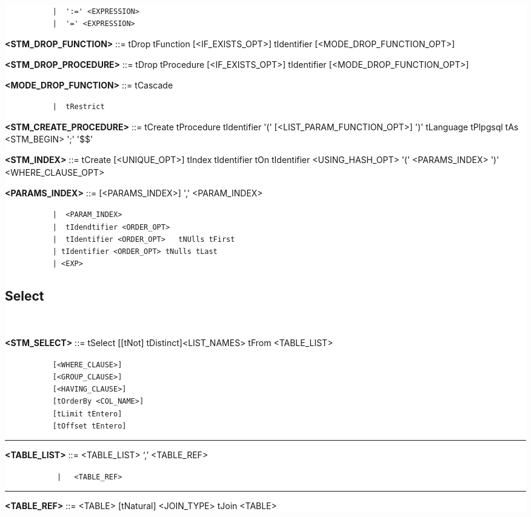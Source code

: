                |  ':=' <EXPRESSION> 
               |  '=' <EXPRESSION>


**\<STM_DROP_FUNCTION>** ::= tDrop tFunction [\<IF_EXISTS_OPT>] tIdentifier [\<MODE_DROP_FUNCTION_OPT>]

**\<STM_DROP_PROCEDURE>** ::= tDrop tProcedure [\<IF_EXISTS_OPT>] tIdentifier [\<MODE_DROP_FUNCTION_OPT>]

**\<MODE_DROP_FUNCTION>** ::= tCascade

               |  tRestrict

**\<STM_CREATE_PROCEDURE>** ::= tCreate tProcedure tIdentifier '(' [\<LIST_PARAM_FUNCTION_OPT>] ')' tLanguage tPlpgsql tAs \<STM_BEGIN> ';' '$$'

**\<STM_INDEX>** ::= tCreate [\<UNIQUE_OPT>] tIndex  tIdentifier tOn tIdentifier \<USING_HASH_OPT> '(' \<PARAMS_INDEX> ')' \<WHERE_CLAUSE_OPT> 

**\<PARAMS_INDEX>** ::= [\<PARAMS_INDEX>] ',' <PARAM_INDEX>

               |  <PARAM_INDEX>
               |  tIdendtifier <ORDER_OPT>
               |  tIdentifier <ORDER_OPT>   tNUlls tFirst 
               | tIdentifier <ORDER_OPT> tNulls tLast
               | <EXP>






## Select
<br>


**\<STM_SELECT>**        ::=    tSelect [[tNot] tDistinct]\<LIST_NAMES>  tFrom \<TABLE_LIST>

               [<WHERE_CLAUSE>]
               [<GROUP_CLAUSE>]
               [<HAVING_CLAUSE>]
               [tOrderBy <COL_NAME>]
               [tLimit tEntero]
               [tOffset tEntero]

---
**\<TABLE_LIST>**        ::=    \<TABLE_LIST> ‘,’ \<TABLE_REF>

                |   <TABLE_REF> 

---
**\<TABLE_REF>**        ::=    \<TABLE> [tNatural] \<JOIN_TYPE> tJoin \<TABLE>
